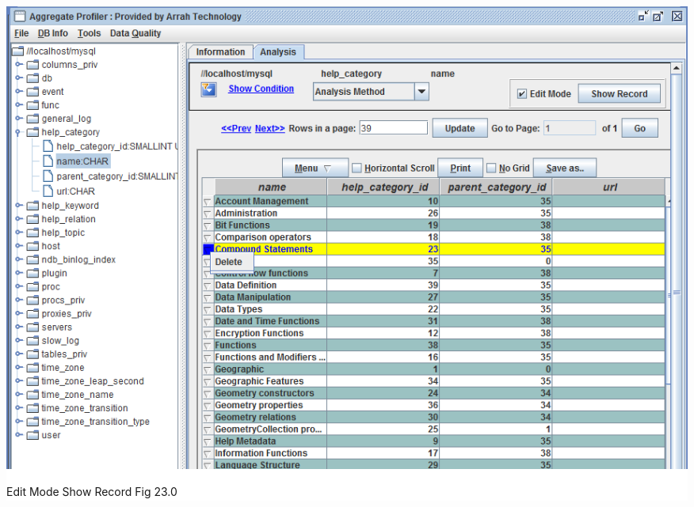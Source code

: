 <a name="fig23"/>![alt text](./user_guide_images/fig_23.png "Fig 23.")

Edit Mode Show Record  Fig 23.0